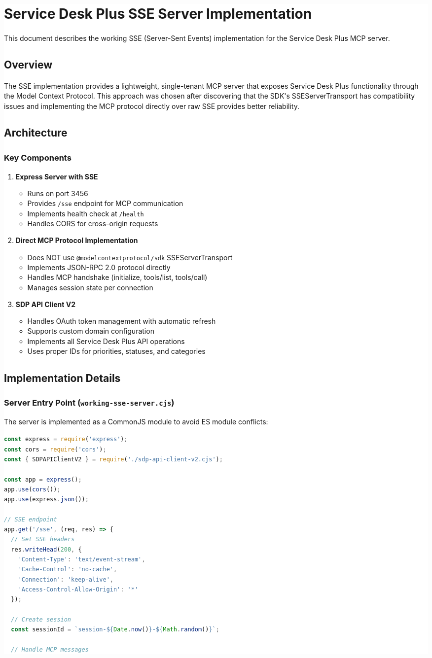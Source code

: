 # Service Desk Plus SSE Server Implementation

This document describes the working SSE (Server-Sent Events) implementation for the Service Desk Plus MCP server.

## Overview

The SSE implementation provides a lightweight, single-tenant MCP server that exposes Service Desk Plus functionality through the Model Context Protocol. This approach was chosen after discovering that the SDK's SSEServerTransport has compatibility issues and implementing the MCP protocol directly over raw SSE provides better reliability.

## Architecture

### Key Components

1. **Express Server with SSE**
   - Runs on port 3456
   - Provides `/sse` endpoint for MCP communication
   - Implements health check at `/health`
   - Handles CORS for cross-origin requests

2. **Direct MCP Protocol Implementation**
   - Does NOT use `@modelcontextprotocol/sdk` SSEServerTransport
   - Implements JSON-RPC 2.0 protocol directly
   - Handles MCP handshake (initialize, tools/list, tools/call)
   - Manages session state per connection

3. **SDP API Client V2**
   - Handles OAuth token management with automatic refresh
   - Supports custom domain configuration
   - Implements all Service Desk Plus API operations
   - Uses proper IDs for priorities, statuses, and categories

## Implementation Details

### Server Entry Point (`working-sse-server.cjs`)

The server is implemented as a CommonJS module to avoid ES module conflicts:

```javascript
const express = require('express');
const cors = require('cors');
const { SDPAPIClientV2 } = require('./sdp-api-client-v2.cjs');

const app = express();
app.use(cors());
app.use(express.json());

// SSE endpoint
app.get('/sse', (req, res) => {
  // Set SSE headers
  res.writeHead(200, {
    'Content-Type': 'text/event-stream',
    'Cache-Control': 'no-cache',
    'Connection': 'keep-alive',
    'Access-Control-Allow-Origin': '*'
  });

  // Create session
  const sessionId = `session-${Date.now()}-${Math.random()}`;
  
  // Handle MCP messages
```